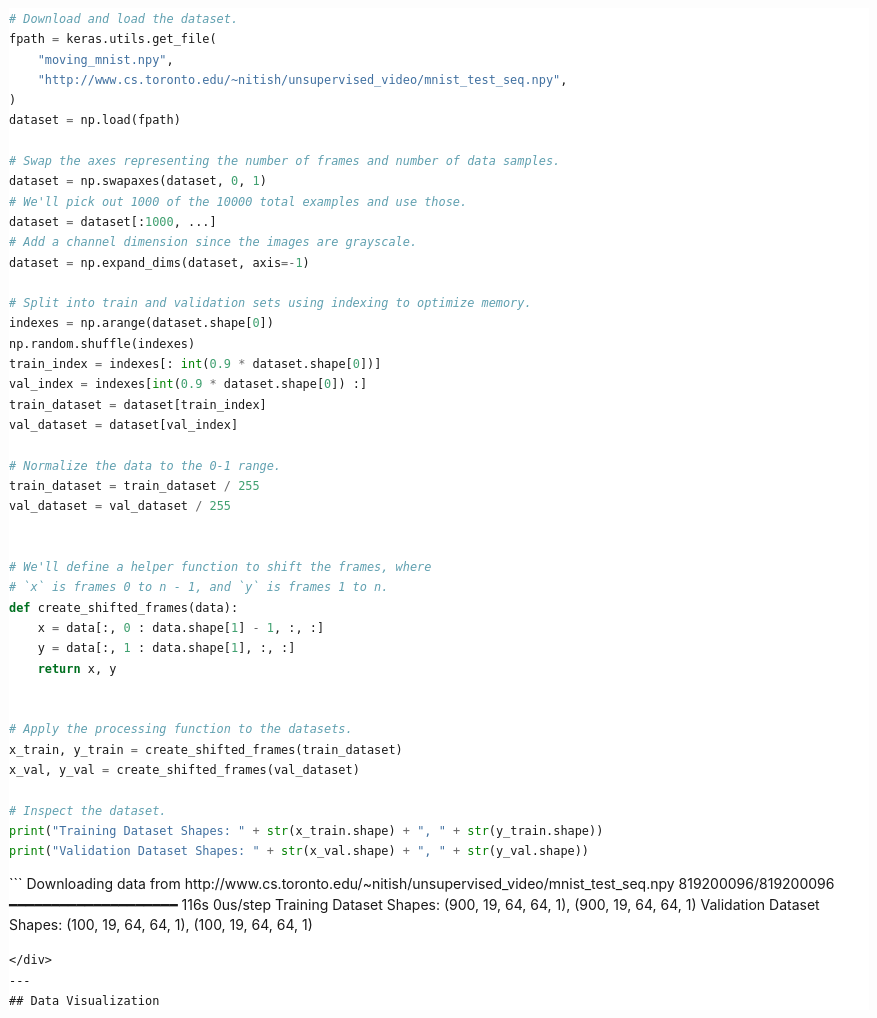 
```python
# Download and load the dataset.
fpath = keras.utils.get_file(
    "moving_mnist.npy",
    "http://www.cs.toronto.edu/~nitish/unsupervised_video/mnist_test_seq.npy",
)
dataset = np.load(fpath)

# Swap the axes representing the number of frames and number of data samples.
dataset = np.swapaxes(dataset, 0, 1)
# We'll pick out 1000 of the 10000 total examples and use those.
dataset = dataset[:1000, ...]
# Add a channel dimension since the images are grayscale.
dataset = np.expand_dims(dataset, axis=-1)

# Split into train and validation sets using indexing to optimize memory.
indexes = np.arange(dataset.shape[0])
np.random.shuffle(indexes)
train_index = indexes[: int(0.9 * dataset.shape[0])]
val_index = indexes[int(0.9 * dataset.shape[0]) :]
train_dataset = dataset[train_index]
val_dataset = dataset[val_index]

# Normalize the data to the 0-1 range.
train_dataset = train_dataset / 255
val_dataset = val_dataset / 255


# We'll define a helper function to shift the frames, where
# `x` is frames 0 to n - 1, and `y` is frames 1 to n.
def create_shifted_frames(data):
    x = data[:, 0 : data.shape[1] - 1, :, :]
    y = data[:, 1 : data.shape[1], :, :]
    return x, y


# Apply the processing function to the datasets.
x_train, y_train = create_shifted_frames(train_dataset)
x_val, y_val = create_shifted_frames(val_dataset)

# Inspect the dataset.
print("Training Dataset Shapes: " + str(x_train.shape) + ", " + str(y_train.shape))
print("Validation Dataset Shapes: " + str(x_val.shape) + ", " + str(y_val.shape))
```

<div class="k-default-codeblock">
```
Downloading data from http://www.cs.toronto.edu/~nitish/unsupervised_video/mnist_test_seq.npy
 819200096/819200096 ━━━━━━━━━━━━━━━━━━━━ 116s 0us/step
Training Dataset Shapes: (900, 19, 64, 64, 1), (900, 19, 64, 64, 1)
Validation Dataset Shapes: (100, 19, 64, 64, 1), (100, 19, 64, 64, 1)

```
</div>
---
## Data Visualization
